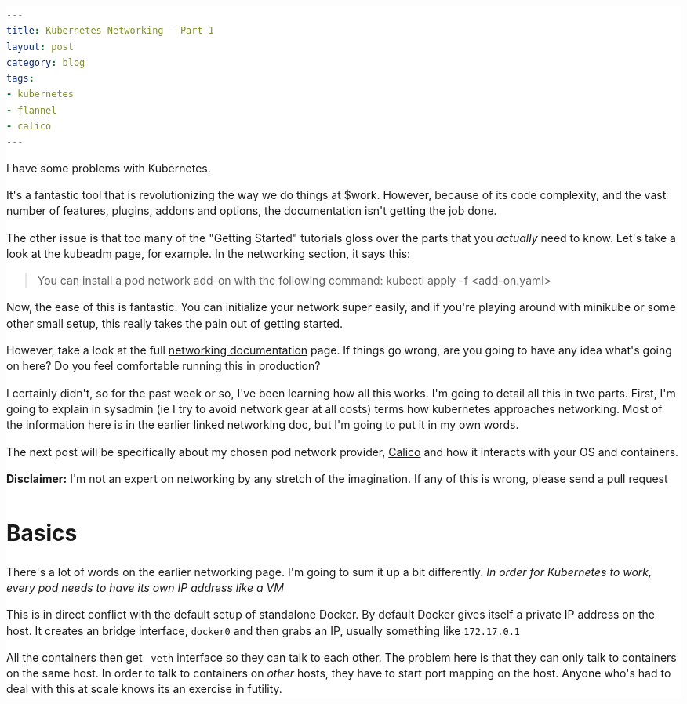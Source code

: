 ```yaml
---
title: Kubernetes Networking - Part 1
layout: post
category: blog
tags:
- kubernetes
- flannel
- calico
---
```


I have some problems with Kubernetes.

It's a fantastic tool that is revolutionizing the way we do things at $work. However, because of its code complexity, and the vast number of features, plugins, addons and options, the documentation isn't getting the job done.

The other issue is that too many of the "Getting Started" tutorials gloss over the parts that you *actually* need to know. Let's take a look at the [kubeadm](https://kubernetes.io/docs/getting-started-guides/kubeadm/) page, for example. In the networking section, it says this:

> You can install a pod network add-on with the following command:  kubectl apply -f <add-on.yaml>

Now, the ease of this is fantastic. You can initialize your network super easily, and if you're playing around with minikube or some other small setup, this really takes the pain out of getting started.

However, take a look at the full [networking documentation](https://kubernetes.io/docs/admin/networking/) page. If things go wrong, are you going to have any idea what's going on here? Do you feel comfortable running this in production?

I certainly didn't, so for the past week or so, I've been learning how all this works. I'm going to detail all this in two parts. First, I'm going to explain in sysadmin (ie I try to avoid network gear at all costs) terms how kubernetes approaches networking. Most of the information here is in the earlier linked networking doc, but I'm going to put it in my own words.

The next post will be specifically about my chosen pod network provider, [Calico](https://projectcalico.org) and how it interacts with your OS and containers.

**Disclaimer:** I'm not an expert on networking by any stretch of the imagination. If any of this is wrong, please [send a pull request](https://github.com/jaxxstorm/jaxxstorm.github.io)

# Basics

There's a lot of words on the earlier networking page. I'm going to sum it up a bit differently. *In order for Kubernetes to work, every pod needs to have its own IP address like a VM*

This is in direct conflict with the default setup of standalone Docker. By default Docker gives itself a private IP address on the host. It creates an  bridge interface, `docker0` and then grabs an IP, usually something like `172.17.0.1`

All the containers then get ` veth` interface so they can talk to each other. The problem here is that they can only talk to containers on the same host. In order to talk to containers on *other* hosts, they have to start port mapping on the host. Anyone who's had to deal with this at scale knows its an exercise in futility.
